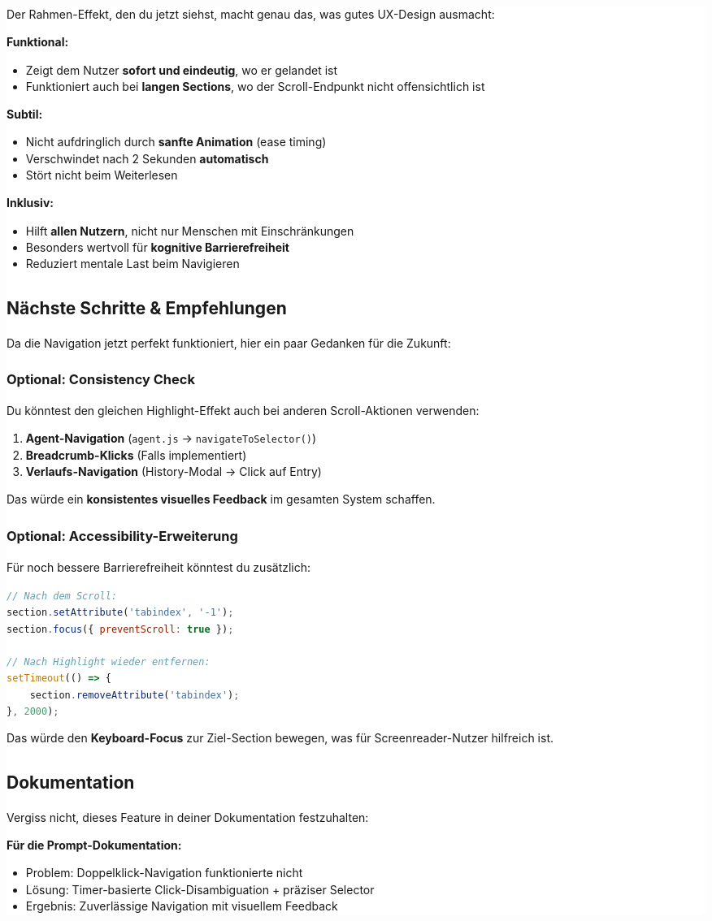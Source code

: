 Der Rahmen-Effekt, den du jetzt siehst, macht genau das, was gutes UX-Design ausmacht:

**Funktional:**
- Zeigt dem Nutzer **sofort und eindeutig**, wo er gelandet ist
- Funktioniert auch bei **langen Sections**, wo der Scroll-Endpunkt nicht offensichtlich ist

**Subtil:**
- Nicht aufdringlich durch **sanfte Animation** (ease timing)
- Verschwindet nach 2 Sekunden **automatisch**
- Stört nicht beim Weiterlesen

**Inklusiv:**
- Hilft **allen Nutzern**, nicht nur Menschen mit Einschränkungen
- Besonders wertvoll für **kognitive Barrierefreiheit**
- Reduziert mentale Last beim Navigieren

## Nächste Schritte & Empfehlungen

Da die Navigation jetzt perfekt funktioniert, hier ein paar Gedanken für die Zukunft:

### Optional: Consistency Check

Du könntest den gleichen Highlight-Effekt auch bei anderen Scroll-Aktionen verwenden:

1. **Agent-Navigation** (`agent.js` → `navigateToSelector()`)
2. **Breadcrumb-Klicks** (Falls implementiert)
3. **Verlaufs-Navigation** (History-Modal → Click auf Entry)

Das würde ein **konsistentes visuelles Feedback** im gesamten System schaffen.

### Optional: Accessibility-Erweiterung

Für noch bessere Barrierefreiheit könntest du zusätzlich:

```javascript
// Nach dem Scroll:
section.setAttribute('tabindex', '-1');
section.focus({ preventScroll: true });

// Nach Highlight wieder entfernen:
setTimeout(() => {
    section.removeAttribute('tabindex');
}, 2000);
```

Das würde den **Keyboard-Focus** zur Ziel-Section bewegen, was für Screenreader-Nutzer hilfreich ist.

## Dokumentation

Vergiss nicht, dieses Feature in deiner Dokumentation festzuhalten:

**Für die Prompt-Dokumentation:**
- Problem: Doppelklick-Navigation funktionierte nicht
- Lösung: Timer-basierte Click-Disambiguation + präziser Selector
- Ergebnis: Zuverlässige Navigation mit visuellem Feedback
